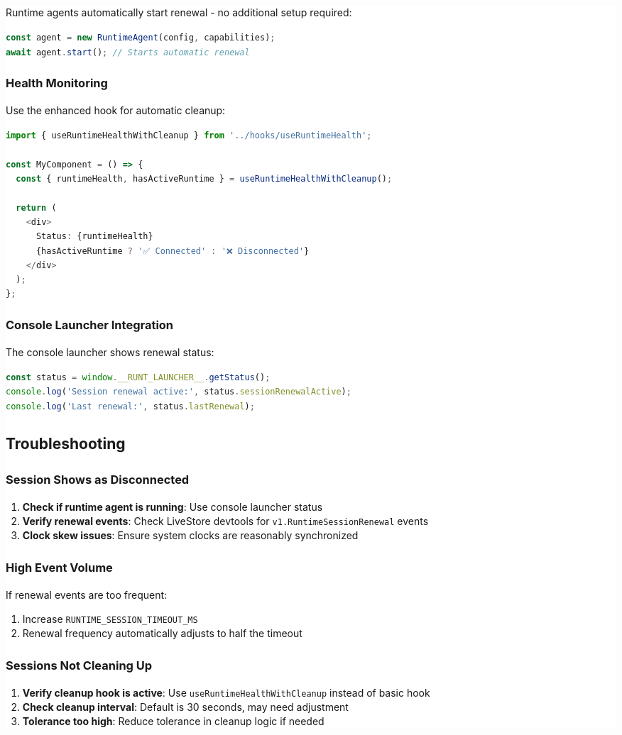 Runtime agents automatically start renewal - no additional setup required:

```typescript
const agent = new RuntimeAgent(config, capabilities);
await agent.start(); // Starts automatic renewal
```

### Health Monitoring

Use the enhanced hook for automatic cleanup:

```typescript
import { useRuntimeHealthWithCleanup } from '../hooks/useRuntimeHealth';

const MyComponent = () => {
  const { runtimeHealth, hasActiveRuntime } = useRuntimeHealthWithCleanup();
  
  return (
    <div>
      Status: {runtimeHealth}
      {hasActiveRuntime ? '✅ Connected' : '❌ Disconnected'}
    </div>
  );
};
```

### Console Launcher Integration

The console launcher shows renewal status:

```typescript
const status = window.__RUNT_LAUNCHER__.getStatus();
console.log('Session renewal active:', status.sessionRenewalActive);
console.log('Last renewal:', status.lastRenewal);
```

## Troubleshooting

### Session Shows as Disconnected

1. **Check if runtime agent is running**: Use console launcher status
2. **Verify renewal events**: Check LiveStore devtools for `v1.RuntimeSessionRenewal` events
3. **Clock skew issues**: Ensure system clocks are reasonably synchronized

### High Event Volume

If renewal events are too frequent:
1. Increase `RUNTIME_SESSION_TIMEOUT_MS` 
2. Renewal frequency automatically adjusts to half the timeout

### Sessions Not Cleaning Up

1. **Verify cleanup hook is active**: Use `useRuntimeHealthWithCleanup` instead of basic hook
2. **Check cleanup interval**: Default is 30 seconds, may need adjustment
3. **Tolerance too high**: Reduce tolerance in cleanup logic if needed
